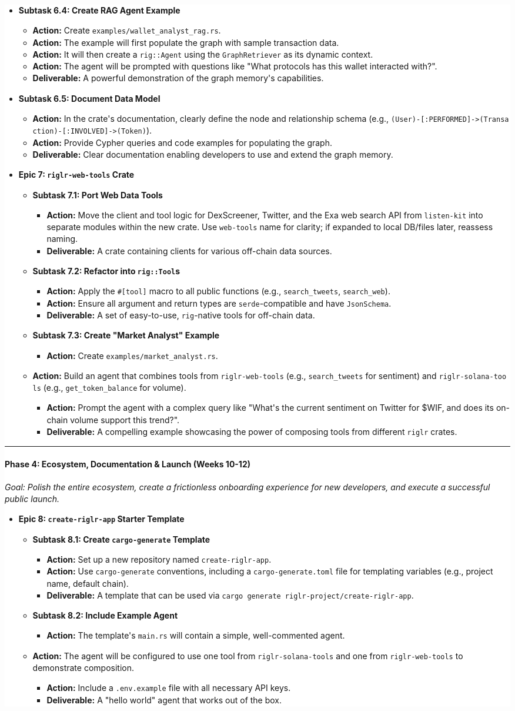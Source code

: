   * **Subtask 6.4: Create RAG Agent Example**
    * **Action:** Create `examples/wallet_analyst_rag.rs`.
    * **Action:** The example will first populate the graph with sample transaction data.
    * **Action:** It will then create a `rig::Agent` using the `GraphRetriever` as its dynamic context.
    * **Action:** The agent will be prompted with questions like "What protocols has this wallet interacted with?".
    * **Deliverable:** A powerful demonstration of the graph memory's capabilities.

  * **Subtask 6.5: Document Data Model**
    * **Action:** In the crate's documentation, clearly define the node and relationship schema (e.g., `(User)-[:PERFORMED]->(Transaction)-[:INVOLVED]->(Token)`).
    * **Action:** Provide Cypher queries and code examples for populating the graph.
    * **Deliverable:** Clear documentation enabling developers to use and extend the graph memory.

* **Epic 7: `riglr-web-tools` Crate**
  * **Subtask 7.1: Port Web Data Tools**
    * **Action:** Move the client and tool logic for DexScreener, Twitter, and the Exa web search API from `listen-kit` into separate modules within the new crate. Use `web-tools` name for clarity; if expanded to local DB/files later, reassess naming.
    * **Deliverable:** A crate containing clients for various off-chain data sources.

  * **Subtask 7.2: Refactor into `rig::Tool`s**
    * **Action:** Apply the `#[tool]` macro to all public functions (e.g., `search_tweets`, `search_web`).
    * **Action:** Ensure all argument and return types are `serde`-compatible and have `JsonSchema`.
    * **Deliverable:** A set of easy-to-use, `rig`-native tools for off-chain data.

  * **Subtask 7.3: Create "Market Analyst" Example**
    * **Action:** Create `examples/market_analyst.rs`.
  * **Action:** Build an agent that combines tools from `riglr-web-tools` (e.g., `search_tweets` for sentiment) and `riglr-solana-tools` (e.g., `get_token_balance` for volume).
    * **Action:** Prompt the agent with a complex query like "What's the current sentiment on Twitter for $WIF, and does its on-chain volume support this trend?".
    * **Deliverable:** A compelling example showcasing the power of composing tools from different `riglr` crates.

---

#### **Phase 4: Ecosystem, Documentation & Launch (Weeks 10-12)**

*Goal: Polish the entire ecosystem, create a frictionless onboarding experience for new developers, and execute a successful public launch.*

* **Epic 8: `create-riglr-app` Starter Template**
  * **Subtask 8.1: Create `cargo-generate` Template**
    * **Action:** Set up a new repository named `create-riglr-app`.
    * **Action:** Use `cargo-generate` conventions, including a `cargo-generate.toml` file for templating variables (e.g., project name, default chain).
    * **Deliverable:** A template that can be used via `cargo generate riglr-project/create-riglr-app`.

  * **Subtask 8.2: Include Example Agent**
    * **Action:** The template's `main.rs` will contain a simple, well-commented agent.
  * **Action:** The agent will be configured to use one tool from `riglr-solana-tools` and one from `riglr-web-tools` to demonstrate composition.
    * **Action:** Include a `.env.example` file with all necessary API keys.
    * **Deliverable:** A "hello world" agent that works out of the box.

